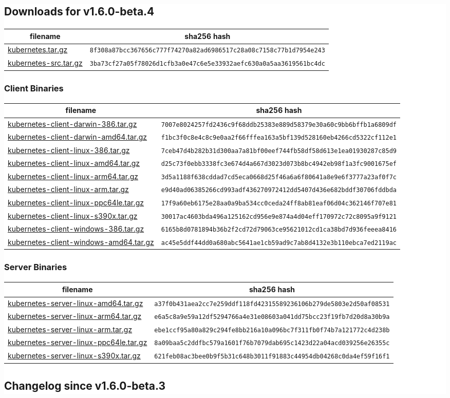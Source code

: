 ## Downloads for v1.6.0-beta.4


filename | sha256 hash
-------- | -----------
[kubernetes.tar.gz](https://dl.k8s.io/v1.6.0-beta.4/kubernetes.tar.gz) | `8f308a87bcc367656c777f74270a82ad6986517c28a08c7158c77b1d7954e243`
[kubernetes-src.tar.gz](https://dl.k8s.io/v1.6.0-beta.4/kubernetes-src.tar.gz) | `3ba73cf27a05f78026d1cfb3a0e47c6e5e33932aefc630a0a5aa3619561bc4dc`

### Client Binaries

filename | sha256 hash
-------- | -----------
[kubernetes-client-darwin-386.tar.gz](https://dl.k8s.io/v1.6.0-beta.4/kubernetes-client-darwin-386.tar.gz) | `7007e8024257fd2436c9f68ddb25383e889d58379e30a60c9bb6bffb1a6809df`
[kubernetes-client-darwin-amd64.tar.gz](https://dl.k8s.io/v1.6.0-beta.4/kubernetes-client-darwin-amd64.tar.gz) | `f1bc3f0c8e4c8c9e0aa2f66fffea163a5bf139d528160eb4266cd5322cf112e1`
[kubernetes-client-linux-386.tar.gz](https://dl.k8s.io/v1.6.0-beta.4/kubernetes-client-linux-386.tar.gz) | `7ceb47d4b282b31d300aa7a81bf00eef744fb58df58d613e1ea01930287c85d9`
[kubernetes-client-linux-amd64.tar.gz](https://dl.k8s.io/v1.6.0-beta.4/kubernetes-client-linux-amd64.tar.gz) | `d25c73f0ebb3338fc3e674d4a667d3023d073b8bc4942eb98f1a3fc9001675ef`
[kubernetes-client-linux-arm64.tar.gz](https://dl.k8s.io/v1.6.0-beta.4/kubernetes-client-linux-arm64.tar.gz) | `3d5a1188f638cddad7cd5eca0668d25f46a6a6f80641a8e9e6f3777a23af0f7c`
[kubernetes-client-linux-arm.tar.gz](https://dl.k8s.io/v1.6.0-beta.4/kubernetes-client-linux-arm.tar.gz) | `e9d40ad06385266cd993adf436270972412dd5407d436e682bddf30706fddbda`
[kubernetes-client-linux-ppc64le.tar.gz](https://dl.k8s.io/v1.6.0-beta.4/kubernetes-client-linux-ppc64le.tar.gz) | `17f9a60eb6175e28aa0a9ba534cc0ceda24ff8ab81eaf06d04c362146f707e81`
[kubernetes-client-linux-s390x.tar.gz](https://dl.k8s.io/v1.6.0-beta.4/kubernetes-client-linux-s390x.tar.gz) | `30017ac4603bda496a125162cd956e9e874a4d04eff170972c72c8095a9f9121`
[kubernetes-client-windows-386.tar.gz](https://dl.k8s.io/v1.6.0-beta.4/kubernetes-client-windows-386.tar.gz) | `6165b8d0781894b36b2f2cd72d79063ce95621012cd1ca38bd7d936feeea8416`
[kubernetes-client-windows-amd64.tar.gz](https://dl.k8s.io/v1.6.0-beta.4/kubernetes-client-windows-amd64.tar.gz) | `ac45e5ddf44dd0a680abc5641ae1cb59ad9c7ab8d4132e3b110ebca7ed2119ac`

### Server Binaries

filename | sha256 hash
-------- | -----------
[kubernetes-server-linux-amd64.tar.gz](https://dl.k8s.io/v1.6.0-beta.4/kubernetes-server-linux-amd64.tar.gz) | `a37f0b431aea2cc7e259ddf118fd42315589236106b279de5803e2d50af08531`
[kubernetes-server-linux-arm64.tar.gz](https://dl.k8s.io/v1.6.0-beta.4/kubernetes-server-linux-arm64.tar.gz) | `e6a5c8a9e59a12df5294766a4e31e08603a041dd75bcc23f19fb7d20d8a30b9a`
[kubernetes-server-linux-arm.tar.gz](https://dl.k8s.io/v1.6.0-beta.4/kubernetes-server-linux-arm.tar.gz) | `ebe1ccf95a80a829c294fe8bb216a10a096bc7f311fb0f74b7a121772c4d238b`
[kubernetes-server-linux-ppc64le.tar.gz](https://dl.k8s.io/v1.6.0-beta.4/kubernetes-server-linux-ppc64le.tar.gz) | `8a09baa5c2ddfbc579a1601f76b7079dab695c1423d22a04acd039256e26355c`
[kubernetes-server-linux-s390x.tar.gz](https://dl.k8s.io/v1.6.0-beta.4/kubernetes-server-linux-s390x.tar.gz) | `621feb08ac3bee0b9f5b31c648b3011f91883c44954db04268c0da4ef59f16f1`

## Changelog since v1.6.0-beta.3
